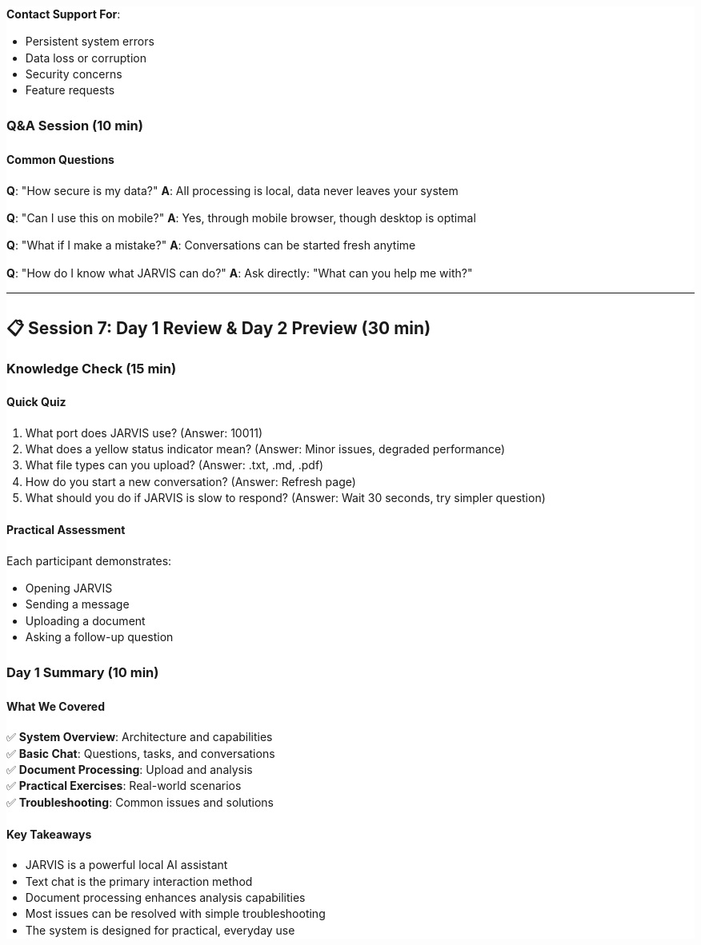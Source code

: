 **Contact Support For**:
- Persistent system errors
- Data loss or corruption
- Security concerns
- Feature requests

### Q&A Session (10 min)

#### Common Questions
**Q**: "How secure is my data?"
**A**: All processing is local, data never leaves your system

**Q**: "Can I use this on mobile?"
**A**: Yes, through mobile browser, though desktop is optimal

**Q**: "What if I make a mistake?"
**A**: Conversations can be started fresh anytime

**Q**: "How do I know what JARVIS can do?"
**A**: Ask directly: "What can you help me with?"

---

## 📋 Session 7: Day 1 Review & Day 2 Preview (30 min)

### Knowledge Check (15 min)

#### Quick Quiz
1. What port does JARVIS use? (Answer: 10011)
2. What does a yellow status indicator mean? (Answer: Minor issues, degraded performance)
3. What file types can you upload? (Answer: .txt, .md, .pdf)
4. How do you start a new conversation? (Answer: Refresh page)
5. What should you do if JARVIS is slow to respond? (Answer: Wait 30 seconds, try simpler question)

#### Practical Assessment
Each participant demonstrates:
- Opening JARVIS
- Sending a message
- Uploading a document
- Asking a follow-up question

### Day 1 Summary (10 min)

#### What We Covered
✅ **System Overview**: Architecture and capabilities  
✅ **Basic Chat**: Questions, tasks, and conversations  
✅ **Document Processing**: Upload and analysis  
✅ **Practical Exercises**: Real-world scenarios  
✅ **Troubleshooting**: Common issues and solutions  

#### Key Takeaways
- JARVIS is a powerful local AI assistant
- Text chat is the primary interaction method
- Document processing enhances analysis capabilities
- Most issues can be resolved with simple troubleshooting
- The system is designed for practical, everyday use
